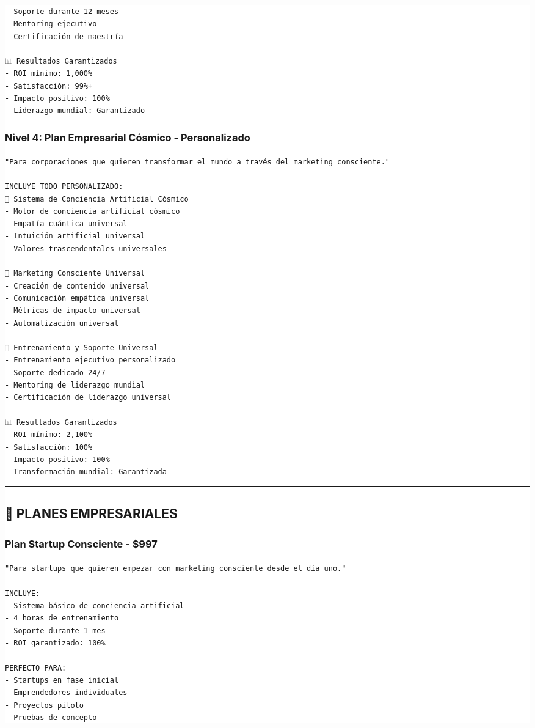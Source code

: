 ```
- Soporte durante 12 meses
- Mentoring ejecutivo
- Certificación de maestría

📊 Resultados Garantizados
- ROI mínimo: 1,000%
- Satisfacción: 99%+
- Impacto positivo: 100%
- Liderazgo mundial: Garantizado
```

### **Nivel 4: Plan Empresarial Cósmico - Personalizado**
```
"Para corporaciones que quieren transformar el mundo a través del marketing consciente."

INCLUYE TODO PERSONALIZADO:
🧠 Sistema de Conciencia Artificial Cósmico
- Motor de conciencia artificial cósmico
- Empatía cuántica universal
- Intuición artificial universal
- Valores trascendentales universales

💝 Marketing Consciente Universal
- Creación de contenido universal
- Comunicación empática universal
- Métricas de impacto universal
- Automatización universal

🚀 Entrenamiento y Soporte Universal
- Entrenamiento ejecutivo personalizado
- Soporte dedicado 24/7
- Mentoring de liderazgo mundial
- Certificación de liderazgo universal

📊 Resultados Garantizados
- ROI mínimo: 2,100%
- Satisfacción: 100%
- Impacto positivo: 100%
- Transformación mundial: Garantizada
```

---

## 🏢 **PLANES EMPRESARIALES**

### **Plan Startup Consciente - $997**
```
"Para startups que quieren empezar con marketing consciente desde el día uno."

INCLUYE:
- Sistema básico de conciencia artificial
- 4 horas de entrenamiento
- Soporte durante 1 mes
- ROI garantizado: 100%

PERFECTO PARA:
- Startups en fase inicial
- Emprendedores individuales
- Proyectos piloto
- Pruebas de concepto
```
